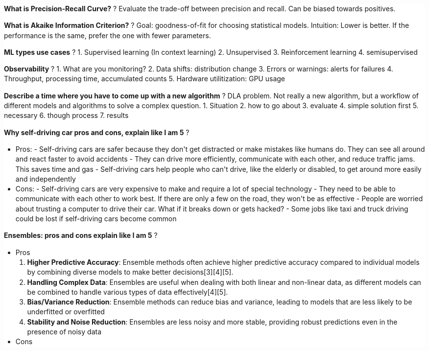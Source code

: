 **What is Precision-Recall Curve?**
?
Evaluate the trade-off between precision and recall. Can be biased towards positives.

**What is Akaike Information Criterion?**
?
Goal: goodness-of-fit for choosing statistical models.
Intuition: Lower is better. If the performance is the same, prefer the one with fewer parameters.

 **ML types use cases**
 ?
	1. Supervised learning (In context learning)
	2. Unsupervised
	3. Reinforcement learning
	4. semisupervised

**Observability**
?
	1. What are you monitoring?
	2. Data shifts: distribution change
	3. Errors or warnings: alerts for failures
	4. Throughput, processing time, accumulated counts
	5. Hardware utilitization: GPU usage

**Describe a time where you have to come up with a new algorithm**
?
DLA problem. Not really a new algorithm, but a workflow of different models and algorithms to solve a complex question.
	1. Situation
	2. how to go about
	3. evaluate
	4. simple solution first
	5. necessary
	6. though process
	7. results

**Why self-driving car pros and cons, explain like I am 5**
?
- Pros:
		- Self-driving cars are safer because they don't get distracted or make mistakes like humans do. They can see all around and react faster to avoid accidents
		- They can drive more efficiently, communicate with each other, and reduce traffic jams. This saves time and gas
		- Self-driving cars help people who can't drive, like the elderly or disabled, to get around more easily and independently
- Cons:
		- Self-driving cars are very expensive to make and require a lot of special technology
		- They need to be able to communicate with each other to work best. If there are only a few on the road, they won't be as effective
		- People are worried about trusting a computer to drive their car. What if it breaks down or gets hacked?
		- Some jobs like taxi and truck driving could be lost if self-driving cars become common

**Ensembles: pros and cons explain like I am 5**
?
- Pros
	1. **Higher Predictive Accuracy**: Ensemble methods often achieve higher predictive accuracy compared to individual models by combining diverse models to make better decisions[3][4][5].
	2. **Handling Complex Data**: Ensembles are useful when dealing with both linear and non-linear data, as different models can be combined to handle various types of data effectively[4][5].
	3. **Bias/Variance Reduction**: Ensemble methods can reduce bias and variance, leading to models that are less likely to be underfitted or overfitted
	4. **Stability and Noise Reduction**: Ensembles are less noisy and more stable, providing robust predictions even in the presence of noisy data
- Cons